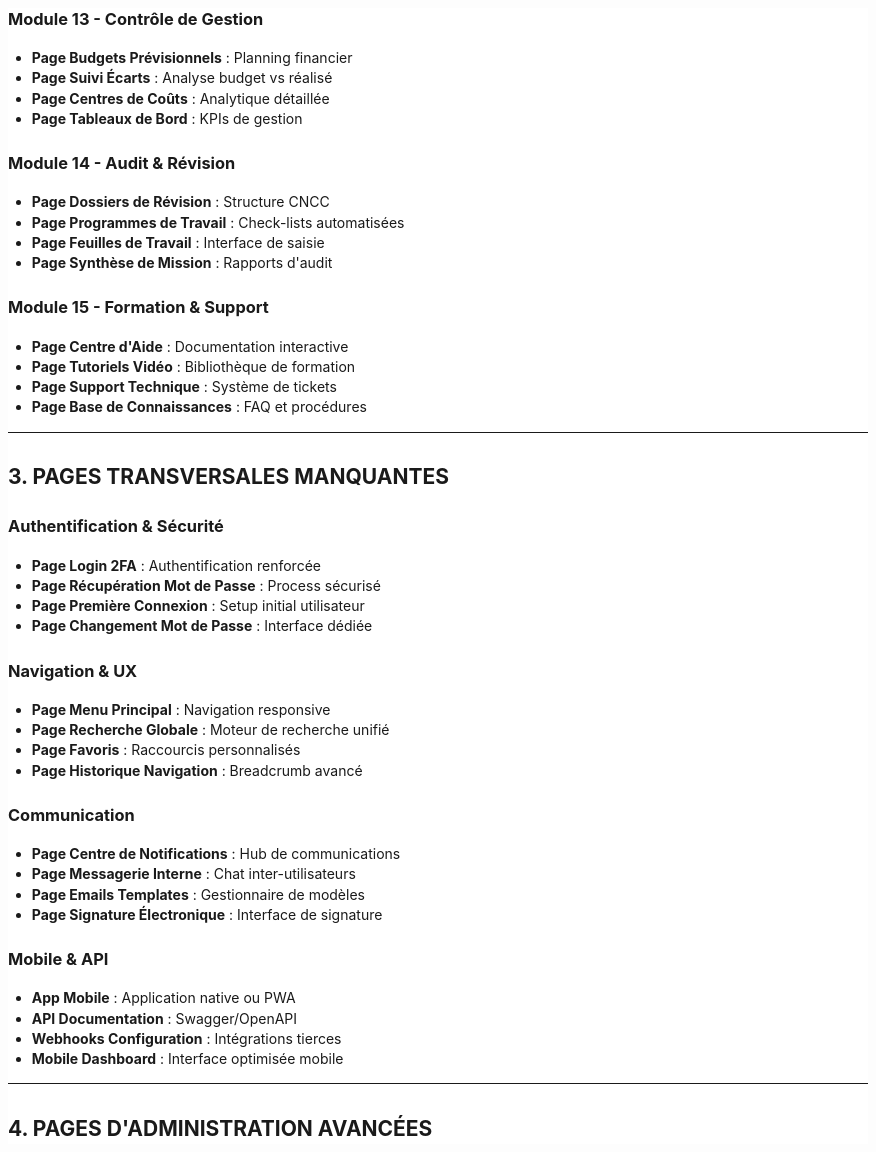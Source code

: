 ### Module 13 - Contrôle de Gestion
- **Page Budgets Prévisionnels** : Planning financier
- **Page Suivi Écarts** : Analyse budget vs réalisé
- **Page Centres de Coûts** : Analytique détaillée
- **Page Tableaux de Bord** : KPIs de gestion

### Module 14 - Audit & Révision
- **Page Dossiers de Révision** : Structure CNCC
- **Page Programmes de Travail** : Check-lists automatisées
- **Page Feuilles de Travail** : Interface de saisie
- **Page Synthèse de Mission** : Rapports d'audit

### Module 15 - Formation & Support
- **Page Centre d'Aide** : Documentation interactive
- **Page Tutoriels Vidéo** : Bibliothèque de formation
- **Page Support Technique** : Système de tickets
- **Page Base de Connaissances** : FAQ et procédures

---

## 3. PAGES TRANSVERSALES MANQUANTES

### Authentification & Sécurité
- **Page Login 2FA** : Authentification renforcée
- **Page Récupération Mot de Passe** : Process sécurisé
- **Page Première Connexion** : Setup initial utilisateur
- **Page Changement Mot de Passe** : Interface dédiée

### Navigation & UX
- **Page Menu Principal** : Navigation responsive
- **Page Recherche Globale** : Moteur de recherche unifié
- **Page Favoris** : Raccourcis personnalisés
- **Page Historique Navigation** : Breadcrumb avancé

### Communication
- **Page Centre de Notifications** : Hub de communications
- **Page Messagerie Interne** : Chat inter-utilisateurs
- **Page Emails Templates** : Gestionnaire de modèles
- **Page Signature Électronique** : Interface de signature

### Mobile & API
- **App Mobile** : Application native ou PWA
- **API Documentation** : Swagger/OpenAPI
- **Webhooks Configuration** : Intégrations tierces
- **Mobile Dashboard** : Interface optimisée mobile

---

## 4. PAGES D'ADMINISTRATION AVANCÉES
